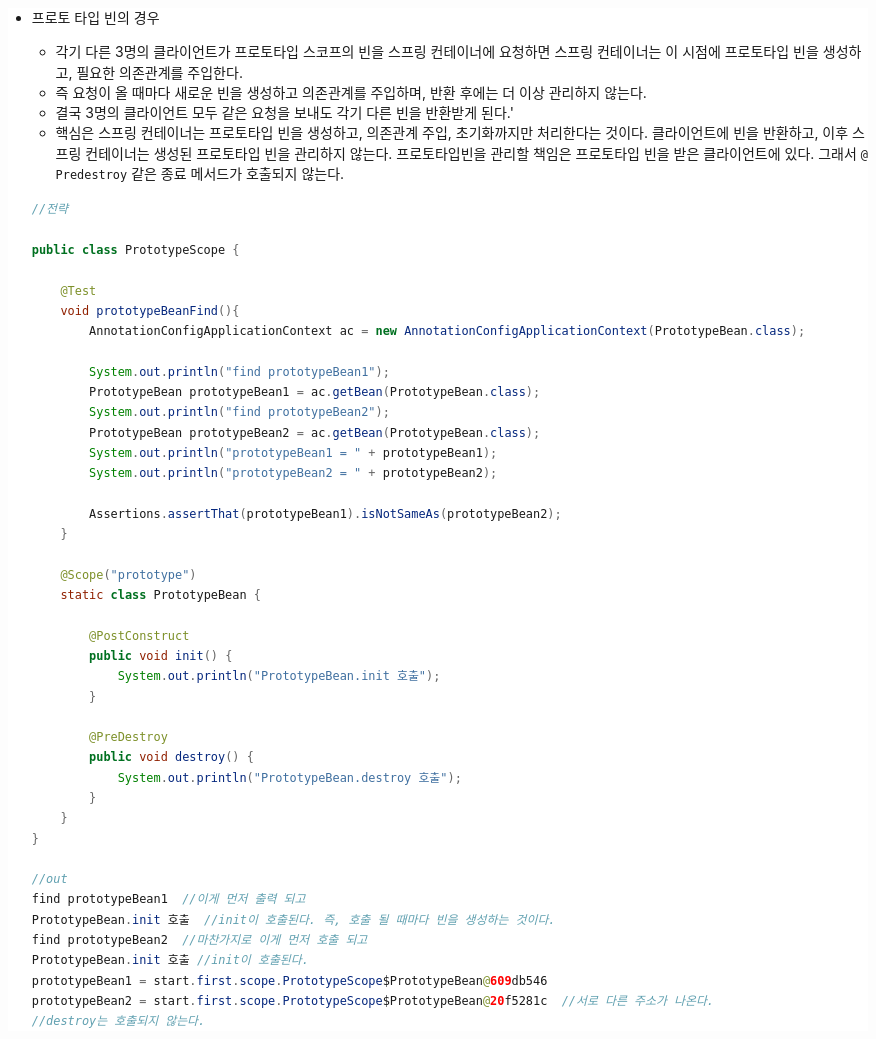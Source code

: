   



- 프로토 타입 빈의 경우

  - 각기 다른 3명의 클라이언트가 프로토타입 스코프의 빈을 스프링 컨테이너에 요청하면 스프링 컨테이너는 이 시점에 프로토타입 빈을 생성하고, 필요한 의존관계를 주입한다.
  - 즉 요청이 올 때마다 새로운 빈을 생성하고 의존관계를 주입하며, 반환 후에는 더 이상 관리하지 않는다.
  - 결국 3명의 클라이언트 모두 같은 요청을 보내도 각기 다른 빈을 반환받게 된다.'
  - 핵심은 스프링 컨테이너는 프로토타입 빈을 생성하고, 의존관계 주입, 초기화까지만 처리한다는 것이다.  클라이언트에 빈을 반환하고, 이후 스프링 컨테이너는 생성된 프로토타입 빈을 관리하지 않는다. 프로토타입빈을 관리할 책임은 프로토타입 빈을 받은 클라이언트에 있다. 그래서 `@Predestroy` 같은 종료 메서드가 호출되지 않는다.

  ```java
  //전략
  
  public class PrototypeScope {
  
      @Test
      void prototypeBeanFind(){
          AnnotationConfigApplicationContext ac = new AnnotationConfigApplicationContext(PrototypeBean.class);
  
          System.out.println("find prototypeBean1");
          PrototypeBean prototypeBean1 = ac.getBean(PrototypeBean.class);
          System.out.println("find prototypeBean2");
          PrototypeBean prototypeBean2 = ac.getBean(PrototypeBean.class);
          System.out.println("prototypeBean1 = " + prototypeBean1);
          System.out.println("prototypeBean2 = " + prototypeBean2);
  
          Assertions.assertThat(prototypeBean1).isNotSameAs(prototypeBean2);
      }
  
      @Scope("prototype")
      static class PrototypeBean {
  
          @PostConstruct
          public void init() {
              System.out.println("PrototypeBean.init 호출");
          }
  
          @PreDestroy
          public void destroy() {
              System.out.println("PrototypeBean.destroy 호출");
          }
      }
  }
  
  //out
  find prototypeBean1  //이게 먼저 출력 되고
  PrototypeBean.init 호출  //init이 호출된다. 즉, 호출 될 때마다 빈을 생성하는 것이다.
  find prototypeBean2  //마찬가지로 이게 먼저 호출 되고
  PrototypeBean.init 호출 //init이 호출된다.
  prototypeBean1 = start.first.scope.PrototypeScope$PrototypeBean@609db546
  prototypeBean2 = start.first.scope.PrototypeScope$PrototypeBean@20f5281c  //서로 다른 주소가 나온다.
  //destroy는 호출되지 않는다.
  ```
